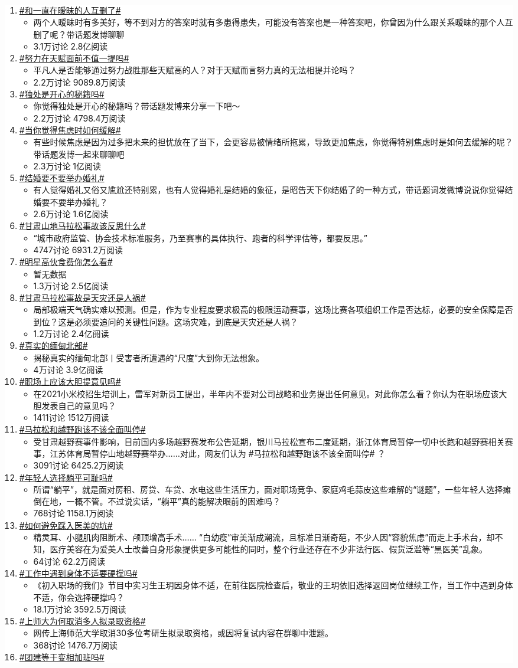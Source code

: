 1. [#和一直在暧昧的人互删了#](https://s.weibo.com/weibo?q=%23%E5%92%8C%E4%B8%80%E7%9B%B4%E5%9C%A8%E6%9A%A7%E6%98%A7%E7%9A%84%E4%BA%BA%E4%BA%92%E5%88%A0%E4%BA%86%23)
    - 两个人暧昧时有多美好，等不到对方的答案时就有多患得患失，可能没有答案也是一种答案吧，你曾因为什么跟关系暧昧的那个人互删了呢？带话题发博聊聊
    - 3.1万讨论 2.8亿阅读
1. [#努力在天赋面前不值一提吗#](https://s.weibo.com/weibo?q=%23%E5%8A%AA%E5%8A%9B%E5%9C%A8%E5%A4%A9%E8%B5%8B%E9%9D%A2%E5%89%8D%E4%B8%8D%E5%80%BC%E4%B8%80%E6%8F%90%E5%90%97%23)
    - 平凡人是否能够通过努力战胜那些天赋高的人？对于天赋而言努力真的无法相提并论吗？
    - 2.2万讨论 9089.8万阅读
1. [#独处是开心的秘籍吗#](https://s.weibo.com/weibo?q=%23%E7%8B%AC%E5%A4%84%E6%98%AF%E5%BC%80%E5%BF%83%E7%9A%84%E7%A7%98%E7%B1%8D%E5%90%97%23)
    - 你觉得独处是开心的秘籍吗？带话题发博来分享一下吧～
    - 2.2万讨论 4798.4万阅读
1. [#当你觉得焦虑时如何缓解#](https://s.weibo.com/weibo?q=%23%E5%BD%93%E4%BD%A0%E8%A7%89%E5%BE%97%E7%84%A6%E8%99%91%E6%97%B6%E5%A6%82%E4%BD%95%E7%BC%93%E8%A7%A3%23)
    - 有些时候焦虑是因为过多把未来的担忧放在了当下，会更容易被情绪所拖累，导致更加焦虑，你觉得特别焦虑时是如何去缓解的呢？带话题发博一起来聊聊吧
    - 2.3万讨论 1亿阅读
1. [#结婚要不要举办婚礼#](https://s.weibo.com/weibo?q=%23%E7%BB%93%E5%A9%9A%E8%A6%81%E4%B8%8D%E8%A6%81%E4%B8%BE%E5%8A%9E%E5%A9%9A%E7%A4%BC%23)
    - 有人觉得婚礼又俗又尴尬还特别累，也有人觉得婚礼是结婚的象征，是昭告天下你结婚了的一种方式，带话题词发微博说说你觉得结婚要不要举办婚礼？
    - 2.6万讨论 1.6亿阅读
1. [#甘肃山地马拉松事故该反思什么#](https://s.weibo.com/weibo?q=%23%E7%94%98%E8%82%83%E5%B1%B1%E5%9C%B0%E9%A9%AC%E6%8B%89%E6%9D%BE%E4%BA%8B%E6%95%85%E8%AF%A5%E5%8F%8D%E6%80%9D%E4%BB%80%E4%B9%88%23)
    - “城市政府监管、协会技术标准服务，乃至赛事的具体执行、跑者的科学评估等，都要反思。”
    - 4747讨论 6931.2万阅读
1. [#明星高伙食费你怎么看#](https://s.weibo.com/weibo?q=%23%E6%98%8E%E6%98%9F%E9%AB%98%E4%BC%99%E9%A3%9F%E8%B4%B9%E4%BD%A0%E6%80%8E%E4%B9%88%E7%9C%8B%23)
    - 暂无数据
    - 1.3万讨论 2.5亿阅读
1. [#甘肃马拉松事故是天灾还是人祸#](https://s.weibo.com/weibo?q=%23%E7%94%98%E8%82%83%E9%A9%AC%E6%8B%89%E6%9D%BE%E4%BA%8B%E6%95%85%E6%98%AF%E5%A4%A9%E7%81%BE%E8%BF%98%E6%98%AF%E4%BA%BA%E7%A5%B8%23)
    - 局部极端天气确实难以预测。但是，作为专业程度要求极高的极限运动赛事，这场比赛各项组织工作是否达标，必要的安全保障是否到位？这是必须要追问的关键性问题。这场灾难，到底是天灾还是人祸？
    - 1.2万讨论 2.4亿阅读
1. [#真实的缅甸北部#](https://s.weibo.com/weibo?q=%23%E7%9C%9F%E5%AE%9E%E7%9A%84%E7%BC%85%E7%94%B8%E5%8C%97%E9%83%A8%23)
    - 揭秘真实的缅甸北部丨受害者所遭遇的“尺度”大到你无法想象。
    - 4万讨论 3.9亿阅读
1. [#职场上应该大胆提意见吗#](https://s.weibo.com/weibo?q=%23%E8%81%8C%E5%9C%BA%E4%B8%8A%E5%BA%94%E8%AF%A5%E5%A4%A7%E8%83%86%E6%8F%90%E6%84%8F%E8%A7%81%E5%90%97%23)
    - 在2021小米校招生培训上，雷军对新员工提出，半年内不要对公司战略和业务提出任何意见。对此你怎么看？你认为在职场应该大胆发表自己的意见吗？
    - 1411讨论 1512万阅读
1. [#马拉松和越野跑该不该全面叫停#](https://s.weibo.com/weibo?q=%23%E9%A9%AC%E6%8B%89%E6%9D%BE%E5%92%8C%E8%B6%8A%E9%87%8E%E8%B7%91%E8%AF%A5%E4%B8%8D%E8%AF%A5%E5%85%A8%E9%9D%A2%E5%8F%AB%E5%81%9C%23)
    - 受甘肃越野赛事件影响，目前国内多场越野赛发布公告延期，银川马拉松宣布二度延期，浙江体育局暂停一切中长跑和越野赛相关赛事，江苏体育局暂停山地越野赛举办……对此，网友们认为 #马拉松和越野跑该不该全面叫停# ？
    - 3091讨论 6425.2万阅读
1. [#年轻人选择躺平可耻吗#](https://s.weibo.com/weibo?q=%23%E5%B9%B4%E8%BD%BB%E4%BA%BA%E9%80%89%E6%8B%A9%E8%BA%BA%E5%B9%B3%E5%8F%AF%E8%80%BB%E5%90%97%23)
    - 所谓“躺平”，就是面对房租、房贷、车贷、水电这些生活压力，面对职场竞争、家庭鸡毛蒜皮这些难解的“谜题”，一些年轻人选择瘫倒在地，一概不管。不过说实话，“躺平”真的能解决眼前的困难吗？
    - 768讨论 1158.1万阅读
1. [#如何避免踩入医美的坑#](https://s.weibo.com/weibo?q=%23%E5%A6%82%E4%BD%95%E9%81%BF%E5%85%8D%E8%B8%A9%E5%85%A5%E5%8C%BB%E7%BE%8E%E7%9A%84%E5%9D%91%23)
    - 精灵耳、小腿肌肉阻断术、颅顶增高手术…… “白幼瘦”审美渐成潮流，且标准日渐奇葩，不少人因“容貌焦虑”而走上手术台，却不知，医疗美容在为爱美人士改善自身形象提供更多可能性的同时，整个行业还存在不少非法行医、假货泛滥等“黑医美”乱象。
    - 64讨论 62.2万阅读
1. [#工作中遇到身体不适要硬撑吗#](https://s.weibo.com/weibo?q=%23%E5%B7%A5%E4%BD%9C%E4%B8%AD%E9%81%87%E5%88%B0%E8%BA%AB%E4%BD%93%E4%B8%8D%E9%80%82%E8%A6%81%E7%A1%AC%E6%92%91%E5%90%97%23)
    - 《初入职场的我们》节目中实习生王玥因身体不适，在前往医院检查后，敬业的王玥依旧选择返回岗位继续工作，当工作中遇到身体不适，你会选择硬撑吗？
    - 18.1万讨论 3592.5万阅读
1. [#上师大为何取消多人拟录取资格#](https://s.weibo.com/weibo?q=%23%E4%B8%8A%E5%B8%88%E5%A4%A7%E4%B8%BA%E4%BD%95%E5%8F%96%E6%B6%88%E5%A4%9A%E4%BA%BA%E6%8B%9F%E5%BD%95%E5%8F%96%E8%B5%84%E6%A0%BC%23)
    - 网传上海师范大学取消30多位考研生拟录取资格，或因将复试内容在群聊中泄题。
    - 368讨论 1476.7万阅读
1. [#团建等于变相加班吗#](https://s.weibo.com/weibo?q=%23%E5%9B%A2%E5%BB%BA%E7%AD%89%E4%BA%8E%E5%8F%98%E7%9B%B8%E5%8A%A0%E7%8F%AD%E5%90%97%23)